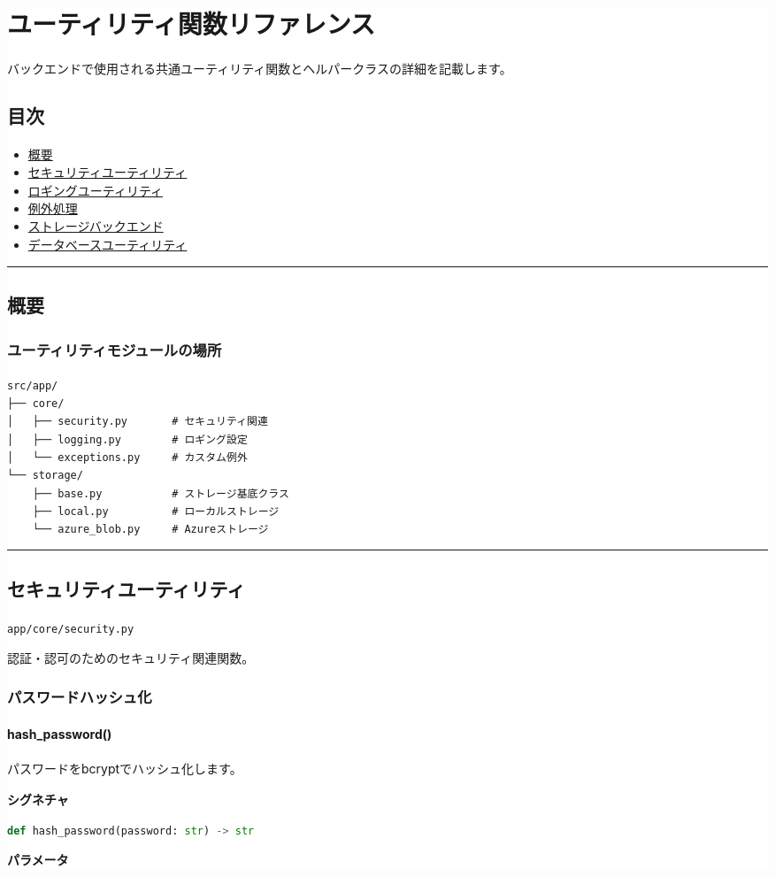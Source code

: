 # ユーティリティ関数リファレンス

バックエンドで使用される共通ユーティリティ関数とヘルパークラスの詳細を記載します。

## 目次

- [概要](#概要)
- [セキュリティユーティリティ](#セキュリティユーティリティ)
- [ロギングユーティリティ](#ロギングユーティリティ)
- [例外処理](#例外処理)
- [ストレージバックエンド](#ストレージバックエンド)
- [データベースユーティリティ](#データベースユーティリティ)

---

## 概要

### ユーティリティモジュールの場所

```
src/app/
├── core/
│   ├── security.py       # セキュリティ関連
│   ├── logging.py        # ロギング設定
│   └── exceptions.py     # カスタム例外
└── storage/
    ├── base.py           # ストレージ基底クラス
    ├── local.py          # ローカルストレージ
    └── azure_blob.py     # Azureストレージ
```

---

## セキュリティユーティリティ

`app/core/security.py`

認証・認可のためのセキュリティ関連関数。

### パスワードハッシュ化

#### hash_password()

パスワードをbcryptでハッシュ化します。

**シグネチャ**

```python
def hash_password(password: str) -> str
```

**パラメータ**
